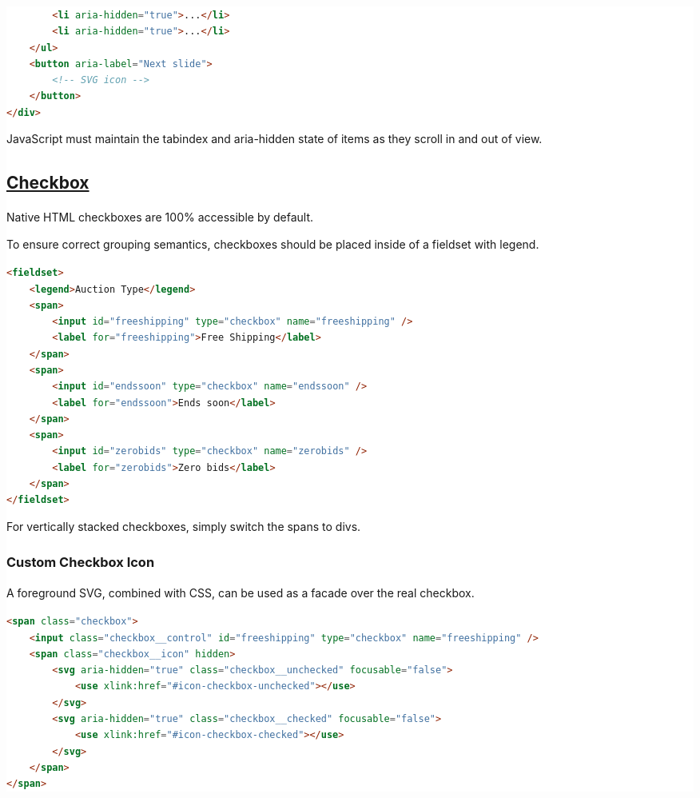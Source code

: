 ```html
        <li aria-hidden="true">...</li>
        <li aria-hidden="true">...</li>
    </ul>
    <button aria-label="Next slide">
        <!-- SVG icon -->
    </button>
</div>
```

JavaScript must maintain the tabindex and aria-hidden state of items as they scroll in and out of view.

## [Checkbox](https://ebay.gitbooks.io/mindpatterns/content/input/checkbox.html)

Native HTML checkboxes are 100% accessible by default.

To ensure correct grouping semantics, checkboxes should be placed inside of a fieldset with legend.

```html
<fieldset>
    <legend>Auction Type</legend>
    <span>
        <input id="freeshipping" type="checkbox" name="freeshipping" />
        <label for="freeshipping">Free Shipping</label>
    </span>
    <span>
        <input id="endssoon" type="checkbox" name="endssoon" />
        <label for="endssoon">Ends soon</label>
    </span>
    <span>
        <input id="zerobids" type="checkbox" name="zerobids" />
        <label for="zerobids">Zero bids</label>
    </span>
</fieldset>
```

For vertically stacked checkboxes, simply switch the spans to divs.

### Custom Checkbox Icon

A foreground SVG, combined with CSS, can be used as a facade over the real checkbox.

```html
<span class="checkbox">
    <input class="checkbox__control" id="freeshipping" type="checkbox" name="freeshipping" />
    <span class="checkbox__icon" hidden>
        <svg aria-hidden="true" class="checkbox__unchecked" focusable="false">
            <use xlink:href="#icon-checkbox-unchecked"></use>
        </svg>
        <svg aria-hidden="true" class="checkbox__checked" focusable="false">
            <use xlink:href="#icon-checkbox-checked"></use>
        </svg>
    </span>
</span>
```
